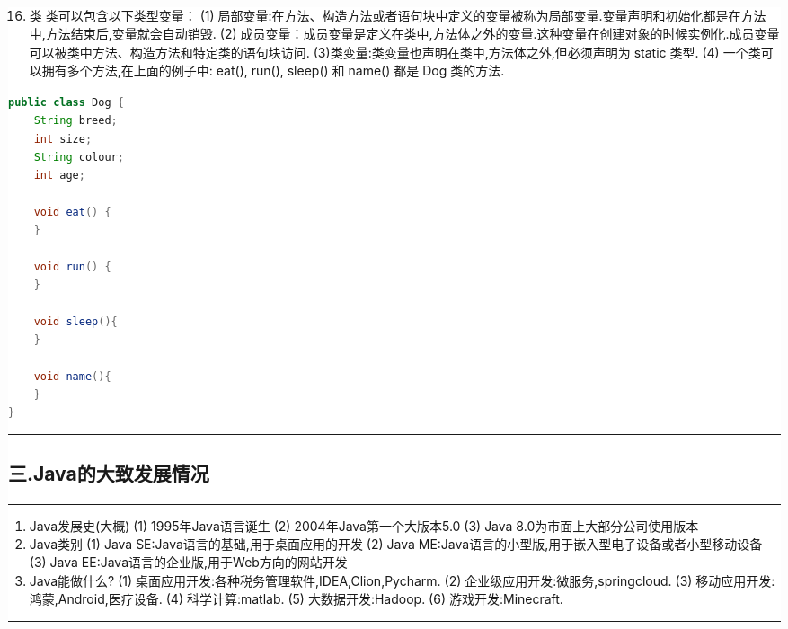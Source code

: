 
16. 类
    类可以包含以下类型变量：
    (1) 局部变量:在方法、构造方法或者语句块中定义的变量被称为局部变量.变量声明和初始化都是在方法中,方法结束后,变量就会自动销毁.
    (2) 成员变量：成员变量是定义在类中,方法体之外的变量.这种变量在创建对象的时候实例化.成员变量可以被类中方法、构造方法和特定类的语句块访问.
    (3)类变量:类变量也声明在类中,方法体之外,但必须声明为 static 类型.
    (4) 一个类可以拥有多个方法,在上面的例子中: eat(), run(), sleep() 和 name() 都是 Dog 类的方法.

```java
public class Dog {
    String breed;
    int size;
    String colour;
    int age;
 
    void eat() {
    }
 
    void run() {
    }
 
    void sleep(){
    }
 
    void name(){
    }
}
```


---

## 三.Java的大致发展情况

---

1. Java发展史(大概)
   (1) 1995年Java语言诞生
   (2) 2004年Java第一个大版本5.0
   (3) Java 8.0为市面上大部分公司使用版本
2. Java类别
   (1) Java SE:Java语言的基础,用于桌面应用的开发
   (2) Java ME:Java语言的小型版,用于嵌入型电子设备或者小型移动设备
   (3) Java EE:Java语言的企业版,用于Web方向的网站开发
3. Java能做什么?
   (1) 桌面应用开发:各种税务管理软件,IDEA,Clion,Pycharm.
   (2) 企业级应用开发:微服务,springcloud.
   (3) 移动应用开发:鸿蒙,Android,医疗设备.
   (4) 科学计算:matlab.
   (5) 大数据开发:Hadoop.
   (6) 游戏开发:Minecraft.

---
